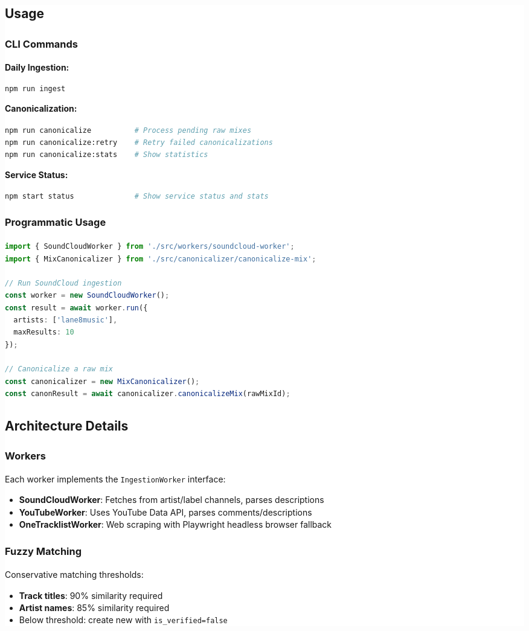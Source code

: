 ## Usage

### CLI Commands

**Daily Ingestion:**
```bash
npm run ingest
```

**Canonicalization:**
```bash
npm run canonicalize          # Process pending raw mixes
npm run canonicalize:retry    # Retry failed canonicalizations
npm run canonicalize:stats    # Show statistics
```

**Service Status:**
```bash
npm start status              # Show service status and stats
```

### Programmatic Usage

```typescript
import { SoundCloudWorker } from './src/workers/soundcloud-worker';
import { MixCanonicalizer } from './src/canonicalizer/canonicalize-mix';

// Run SoundCloud ingestion
const worker = new SoundCloudWorker();
const result = await worker.run({
  artists: ['lane8music'],
  maxResults: 10
});

// Canonicalize a raw mix
const canonicalizer = new MixCanonicalizer();
const canonResult = await canonicalizer.canonicalizeMix(rawMixId);
```

## Architecture Details

### Workers

Each worker implements the `IngestionWorker` interface:

- **SoundCloudWorker**: Fetches from artist/label channels, parses descriptions
- **YouTubeWorker**: Uses YouTube Data API, parses comments/descriptions  
- **OneTracklistWorker**: Web scraping with Playwright headless browser fallback

### Fuzzy Matching

Conservative matching thresholds:
- **Track titles**: 90% similarity required
- **Artist names**: 85% similarity required
- Below threshold: create new with `is_verified=false`
